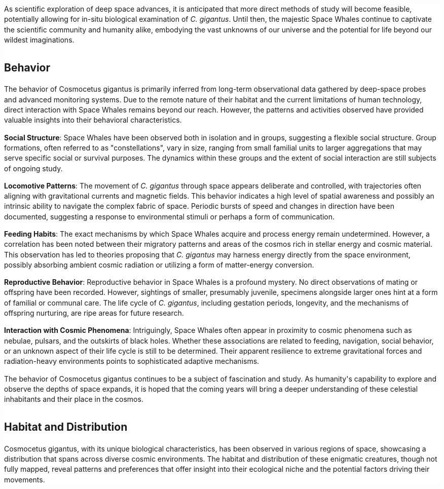 As scientific exploration of deep space advances, it is anticipated that more direct methods of study will become feasible, potentially allowing for in-situ biological examination of *C. gigantus*. Until then, the majestic Space Whales continue to captivate the scientific community and humanity alike, embodying the vast unknowns of our universe and the potential for life beyond our wildest imaginations.

## Behavior
The behavior of Cosmocetus gigantus is primarily inferred from long-term observational data gathered by deep-space probes and advanced monitoring systems. Due to the remote nature of their habitat and the current limitations of human technology, direct interaction with Space Whales remains beyond our reach. However, the patterns and activities observed have provided valuable insights into their behavioral characteristics.

**Social Structure**: Space Whales have been observed both in isolation and in groups, suggesting a flexible social structure. Group formations, often referred to as "constellations", vary in size, ranging from small familial units to larger aggregations that may serve specific social or survival purposes. The dynamics within these groups and the extent of social interaction are still subjects of ongoing study.

**Locomotive Patterns**: The movement of *C. gigantus* through space appears deliberate and controlled, with trajectories often aligning with gravitational currents and magnetic fields. This behavior indicates a high level of spatial awareness and possibly an intrinsic ability to navigate the complex fabric of space. Periodic bursts of speed and changes in direction have been documented, suggesting a response to environmental stimuli or perhaps a form of communication.

**Feeding Habits**: The exact mechanisms by which Space Whales acquire and process energy remain undetermined. However, a correlation has been noted between their migratory patterns and areas of the cosmos rich in stellar energy and cosmic material. This observation has led to theories proposing that *C. gigantus* may harness energy directly from the space environment, possibly absorbing ambient cosmic radiation or utilizing a form of matter-energy conversion.

**Reproductive Behavior**: Reproductive behavior in Space Whales is a profound mystery. No direct observations of mating or offspring have been recorded. However, sightings of smaller, presumably juvenile, specimens alongside larger ones hint at a form of familial or communal care. The life cycle of *C. gigantus*, including gestation periods, longevity, and the mechanisms of offspring nurturing, are ripe areas for future research.

**Interaction with Cosmic Phenomena**: Intriguingly, Space Whales often appear in proximity to cosmic phenomena such as nebulae, pulsars, and the outskirts of black holes. Whether these associations are related to feeding, navigation, social behavior, or an unknown aspect of their life cycle is still to be determined. Their apparent resilience to extreme gravitational forces and radiation-heavy environments points to sophisticated adaptive mechanisms.

The behavior of Cosmocetus gigantus continues to be a subject of fascination and study. As humanity's capability to explore and observe the depths of space expands, it is hoped that the coming years will bring a deeper understanding of these celestial inhabitants and their place in the cosmos.

## Habitat and Distribution
Cosmocetus gigantus, with its unique biological characteristics, has been observed in various regions of space, showcasing a distribution that spans across diverse cosmic environments. The habitat and distribution of these enigmatic creatures, though not fully mapped, reveal patterns and preferences that offer insight into their ecological niche and the potential factors driving their movements.
